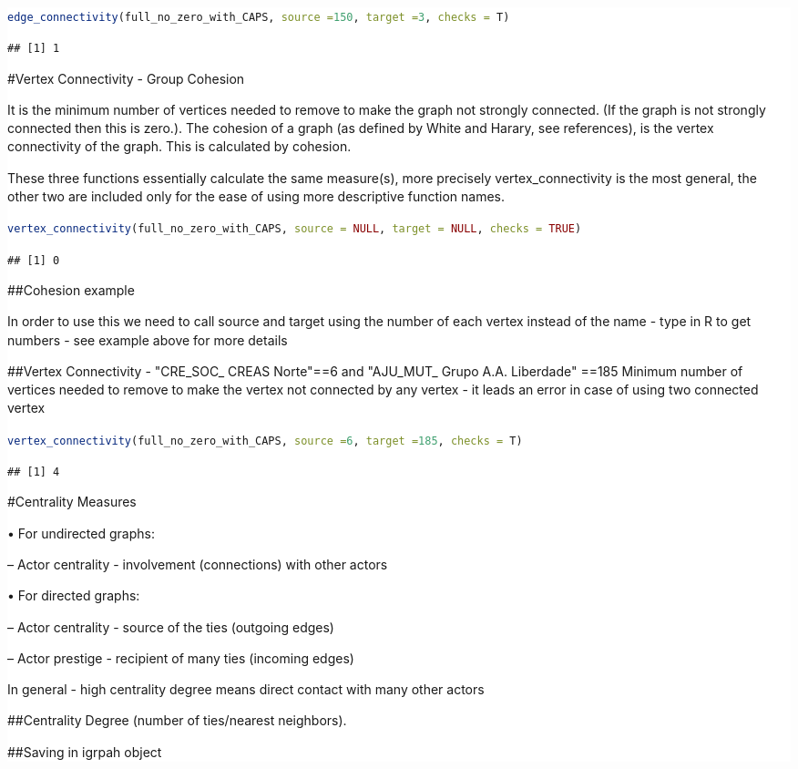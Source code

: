 ```r
edge_connectivity(full_no_zero_with_CAPS, source =150, target =3, checks = T) 
```

```
## [1] 1
```

#Vertex Connectivity - Group Cohesion

It is the minimum number of vertices needed to remove to make the graph not strongly connected. (If the graph is not strongly connected then this is zero.). The cohesion of a graph (as defined by White and Harary, see references), is the vertex connectivity of the graph. This is calculated by cohesion.

These three functions essentially calculate the same measure(s), more precisely vertex_connectivity is the most general, the other two are included only for the ease of using more descriptive function names.


```r
vertex_connectivity(full_no_zero_with_CAPS, source = NULL, target = NULL, checks = TRUE)
```

```
## [1] 0
```

##Cohesion example

In order to use this we need to call source and target using the number of each vertex instead of the name - type in R to get numbers - see example above for more details 

##Vertex Connectivity - "CRE_SOC_ CREAS Norte"==6 and "AJU_MUT_ Grupo A.A. Liberdade" ==185
Minimum number of vertices needed to remove to make the vertex not connected by any vertex - it leads an error in case of using two connected vertex 

```r
vertex_connectivity(full_no_zero_with_CAPS, source =6, target =185, checks = T) 
```

```
## [1] 4
```

#Centrality Measures

• For undirected graphs:

– Actor centrality - involvement (connections) with other actors

• For directed graphs:

– Actor centrality - source of the ties (outgoing edges)

– Actor prestige - recipient of many ties (incoming edges)

In general - high centrality degree means direct contact with many other actors

##Centrality Degree (number of ties/nearest neighbors).

##Saving in igrpah object
